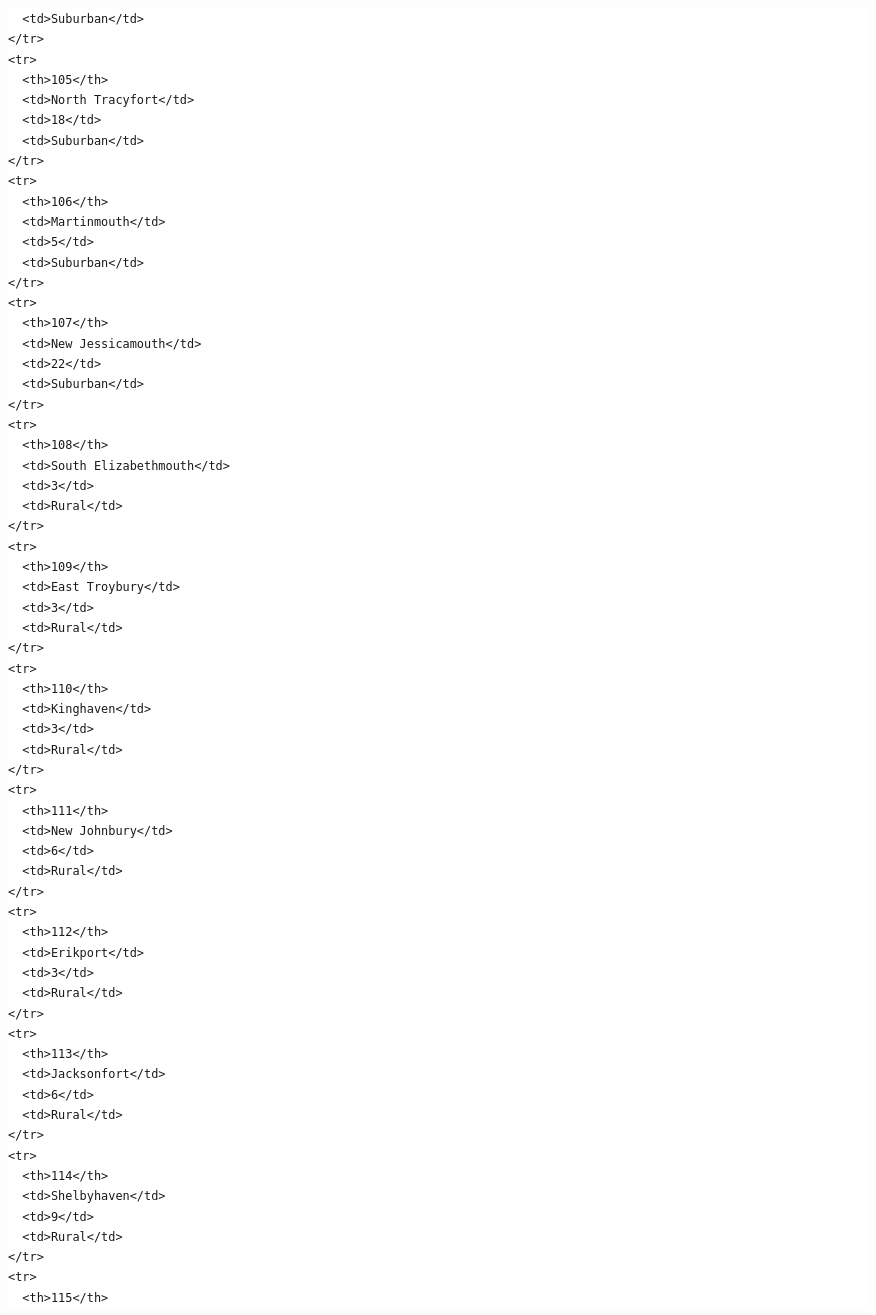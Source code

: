       <td>Suburban</td>
    </tr>
    <tr>
      <th>105</th>
      <td>North Tracyfort</td>
      <td>18</td>
      <td>Suburban</td>
    </tr>
    <tr>
      <th>106</th>
      <td>Martinmouth</td>
      <td>5</td>
      <td>Suburban</td>
    </tr>
    <tr>
      <th>107</th>
      <td>New Jessicamouth</td>
      <td>22</td>
      <td>Suburban</td>
    </tr>
    <tr>
      <th>108</th>
      <td>South Elizabethmouth</td>
      <td>3</td>
      <td>Rural</td>
    </tr>
    <tr>
      <th>109</th>
      <td>East Troybury</td>
      <td>3</td>
      <td>Rural</td>
    </tr>
    <tr>
      <th>110</th>
      <td>Kinghaven</td>
      <td>3</td>
      <td>Rural</td>
    </tr>
    <tr>
      <th>111</th>
      <td>New Johnbury</td>
      <td>6</td>
      <td>Rural</td>
    </tr>
    <tr>
      <th>112</th>
      <td>Erikport</td>
      <td>3</td>
      <td>Rural</td>
    </tr>
    <tr>
      <th>113</th>
      <td>Jacksonfort</td>
      <td>6</td>
      <td>Rural</td>
    </tr>
    <tr>
      <th>114</th>
      <td>Shelbyhaven</td>
      <td>9</td>
      <td>Rural</td>
    </tr>
    <tr>
      <th>115</th>